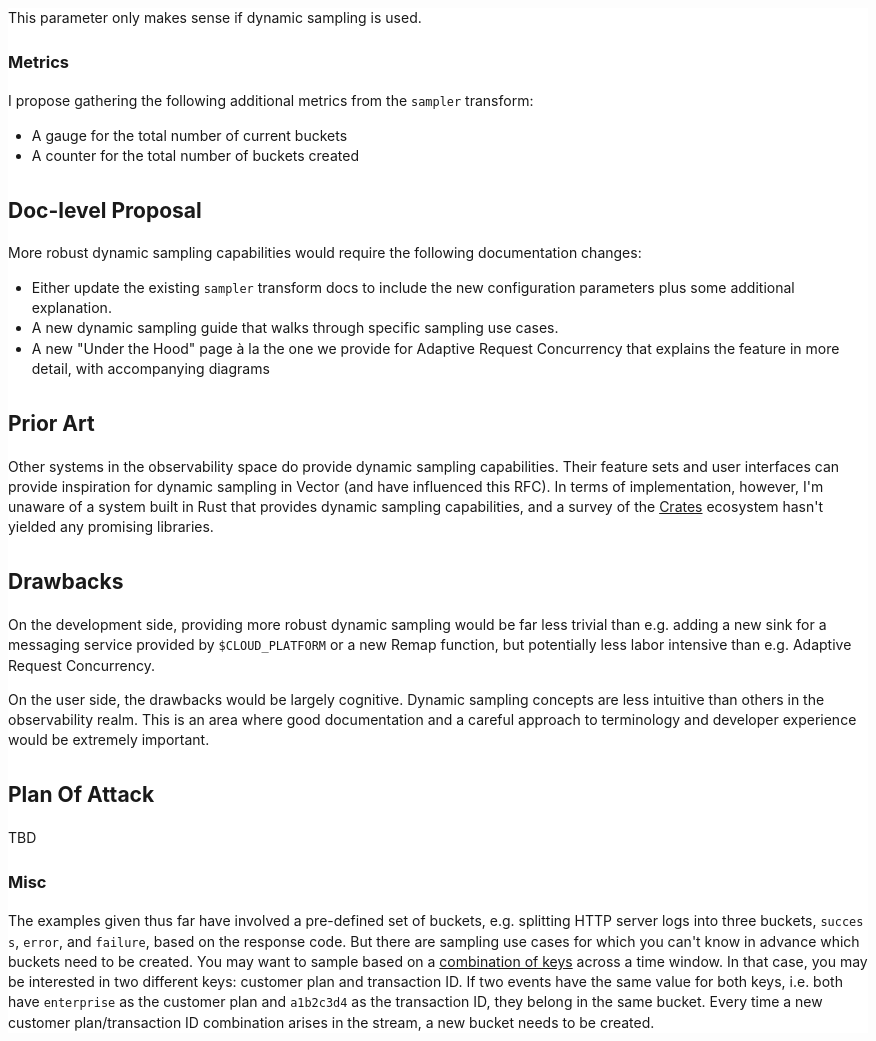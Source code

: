 This parameter only makes sense if dynamic sampling is used.

### Metrics

I propose gathering the following additional metrics from the `sampler` transform:

* A gauge for the total number of current buckets
* A counter for the total number of buckets created

## Doc-level Proposal

More robust dynamic sampling capabilities would require the following documentation changes:

* Either update the existing `sampler` transform docs to include the new configuration parameters
  plus some additional explanation.
* A new dynamic sampling guide that walks through specific sampling use cases.
* A new "Under the Hood" page à la the one we provide for Adaptive Request Concurrency that explains
  the feature in more detail, with accompanying diagrams

## Prior Art

Other systems in the observability space do provide dynamic sampling capabilities. Their feature
sets and user interfaces can provide inspiration for dynamic sampling in Vector (and have influenced
this RFC). In terms of implementation, however, I'm unaware of a system built in Rust that provides
dynamic sampling capabilities, and a survey of the [Crates] ecosystem hasn't yielded any promising
libraries.

## Drawbacks

On the development side, providing more robust dynamic sampling would be far less trivial than e.g.
adding a new sink for a messaging service provided by `$CLOUD_PLATFORM` or a new Remap function, but
potentially less labor intensive than e.g. Adaptive Request Concurrency.

On the user side, the drawbacks would be largely cognitive. Dynamic sampling concepts are less
intuitive than others in the observability realm. This is an area where good documentation and a
careful approach to terminology and developer experience would be extremely important.

## Plan Of Attack

TBD

### Misc

The examples given thus far have involved a pre-defined set of buckets, e.g. splitting HTTP server
logs into three buckets, `success`, `error`, and `failure`, based on the response code. But there
are sampling use cases for which you can't know in advance which buckets need to be created. You may
want to sample based on a [combination of keys][honeycomb_pdf] across a time window. In that case,
you may be interested in two different keys: customer plan and transaction ID. If two events have
the same value for both keys, i.e. both have `enterprise` as the customer plan and `a1b2c3d4` as the
transaction ID, they belong in the same bucket. Every time a new customer plan/transaction ID
combination arises in the stream, a new bucket needs to be created.


[arc]: https://vector.dev/blog/adaptive-request-concurrency
[crates]: https://crates.io
[exclude]: https://vector.dev/docs/reference/transforms/sampler/#exclude
[honeycomb_pdf]: https://www.honeycomb.io/wp-content/uploads/2019/05/the_new_rules_of_sampling_-_typeset_final.pdf
[key_field]: https://vector.dev/docs/reference/transforms/sampler/#key_field
[rate]: https://vector.dev/docs/reference/transforms/sampler/#rate
[sampler]: https://vector.dev/docs/reference/transforms/sampler
[swimlanes]: https://vector.dev/docs/reference/transforms/swimlanes
